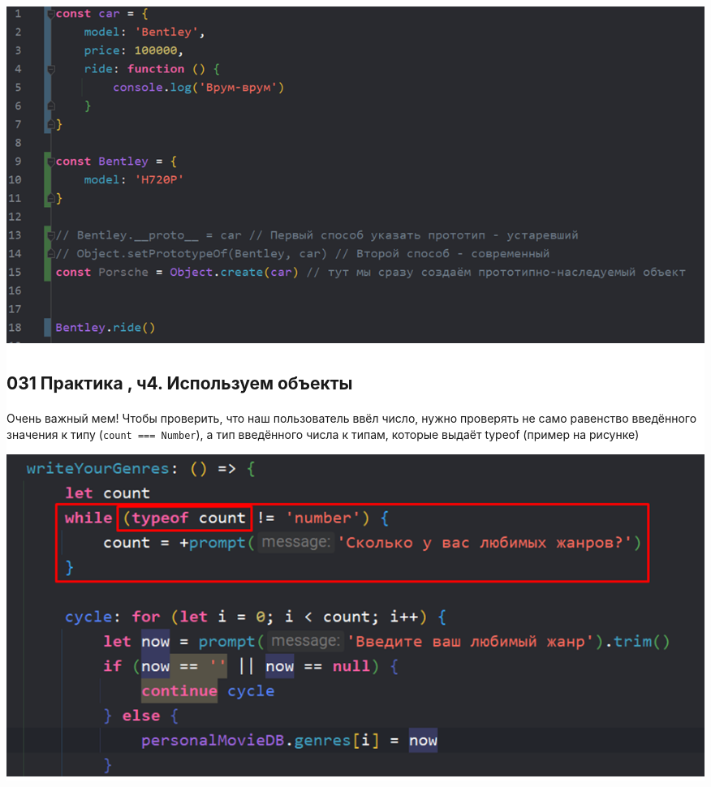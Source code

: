 ![](_png/40327bbf4a7ae59a255d81c272cec22c.png)


## 031 Практика , ч4. Используем объекты

Очень важный мем! Чтобы проверить, что наш пользователь ввёл число, нужно проверять не само равенство введённого значения к типу (`count === Number`), а тип введённого числа к типам, которые выдаёт typeof (пример на рисунке)

![](_png/32068dd7ff08e583ec83cd91a2c3db8f.png)

